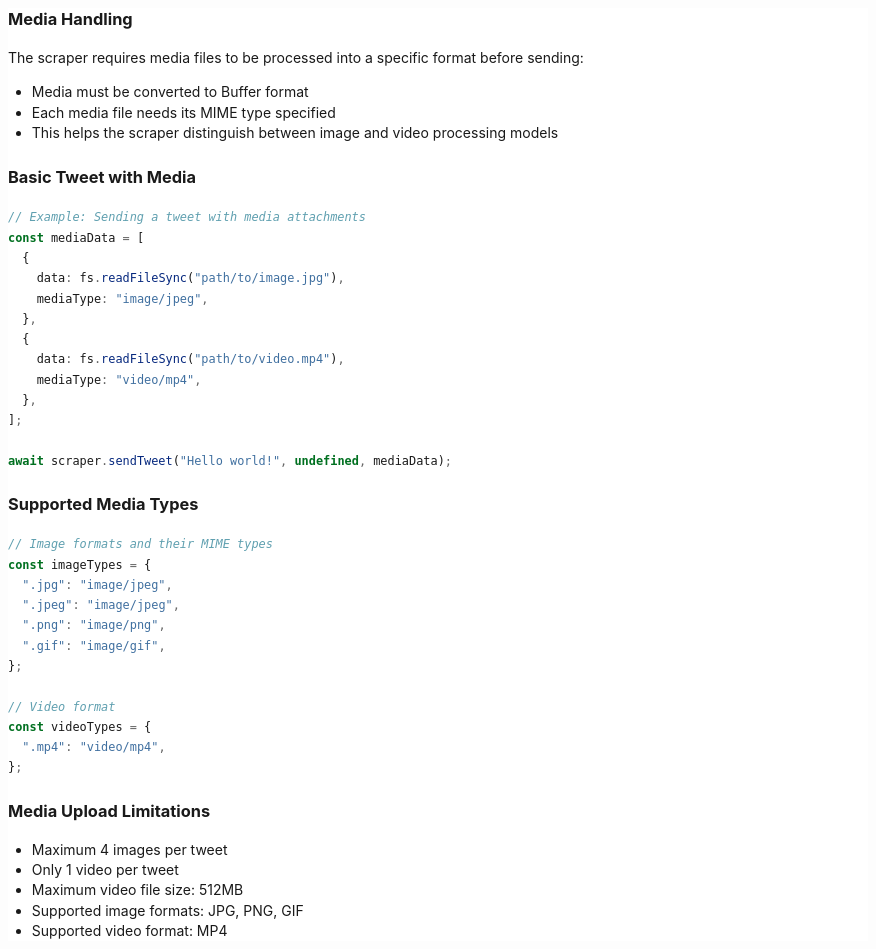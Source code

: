 ### Media Handling

The scraper requires media files to be processed into a specific format before sending:

- Media must be converted to Buffer format
- Each media file needs its MIME type specified
- This helps the scraper distinguish between image and video processing models

### Basic Tweet with Media

```ts
// Example: Sending a tweet with media attachments
const mediaData = [
  {
    data: fs.readFileSync("path/to/image.jpg"),
    mediaType: "image/jpeg",
  },
  {
    data: fs.readFileSync("path/to/video.mp4"),
    mediaType: "video/mp4",
  },
];

await scraper.sendTweet("Hello world!", undefined, mediaData);
```

### Supported Media Types

```ts
// Image formats and their MIME types
const imageTypes = {
  ".jpg": "image/jpeg",
  ".jpeg": "image/jpeg",
  ".png": "image/png",
  ".gif": "image/gif",
};

// Video format
const videoTypes = {
  ".mp4": "video/mp4",
};
```

### Media Upload Limitations

- Maximum 4 images per tweet
- Only 1 video per tweet
- Maximum video file size: 512MB
- Supported image formats: JPG, PNG, GIF
- Supported video format: MP4
